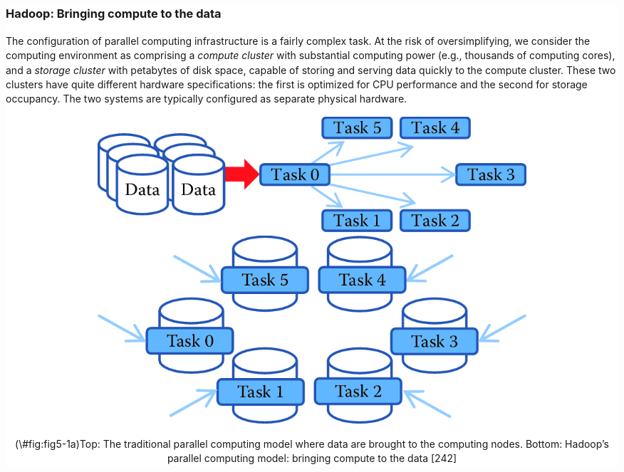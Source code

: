 ``` {#lst:hdfs style="PythonStyleInLine" label="lst:hdfs"}
```

### Hadoop: Bringing compute to the data

The configuration of parallel computing infrastructure is a fairly
complex task. At the risk of oversimplifying, we consider the computing
environment as comprising a *compute cluster* with substantial computing
power (e.g., thousands of computing cores), and a *storage cluster* with
petabytes of disk space, capable of storing and serving data quickly to
the compute cluster. These two clusters have quite different hardware
specifications: the first is optimized for CPU performance and the
second for storage occupancy. The two systems are typically configured
as separate physical hardware.

<img src="ChapterParallel/figures/data2compute.png" width="70%" style="display: block; margin: auto;" />
<div class="figure" style="text-align: center">
<img src="ChapterParallel/figures/compute2data.png" alt="Top: The traditional parallel computing model where data are brought to the computing nodes. Bottom: Hadoop’s parallel computing model: bringing compute to the data [242]" width="70%" />
<p class="caption">(\#fig:fig5-1a)Top: The traditional parallel computing model where data are brought to the computing nodes. Bottom: Hadoop’s parallel computing model: bringing compute to the data [242]</p>
</div>

